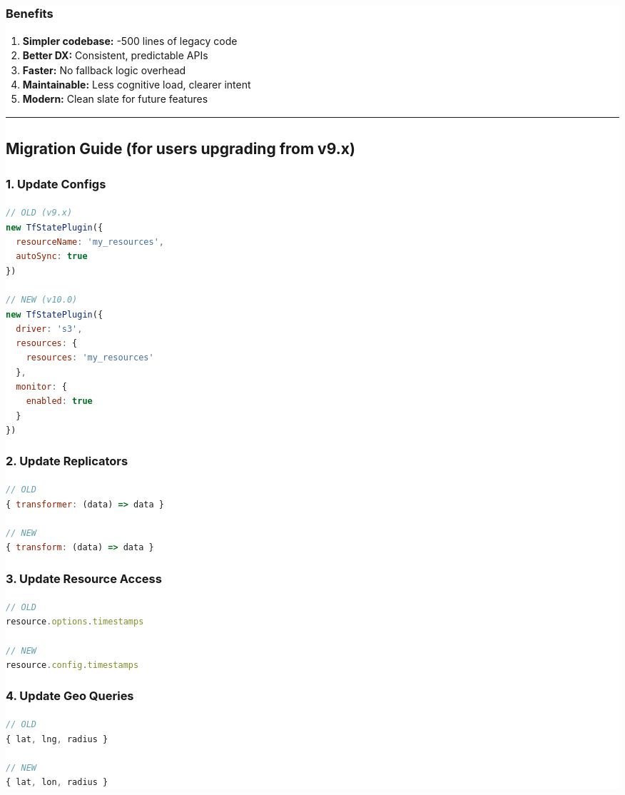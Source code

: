 ### Benefits
1. **Simpler codebase:** -500 lines of legacy code
2. **Better DX:** Consistent, predictable APIs
3. **Faster:** No fallback logic overhead
4. **Maintainable:** Less cognitive load, clearer intent
5. **Modern:** Clean slate for future features

---

## Migration Guide (for users upgrading from v9.x)

### 1. Update Configs
```javascript
// OLD (v9.x)
new TfStatePlugin({
  resourceName: 'my_resources',
  autoSync: true
})

// NEW (v10.0)
new TfStatePlugin({
  driver: 's3',
  resources: {
    resources: 'my_resources'
  },
  monitor: {
    enabled: true
  }
})
```

### 2. Update Replicators
```javascript
// OLD
{ transformer: (data) => data }

// NEW
{ transform: (data) => data }
```

### 3. Update Resource Access
```javascript
// OLD
resource.options.timestamps

// NEW
resource.config.timestamps
```

### 4. Update Geo Queries
```javascript
// OLD
{ lat, lng, radius }

// NEW
{ lat, lon, radius }
```
